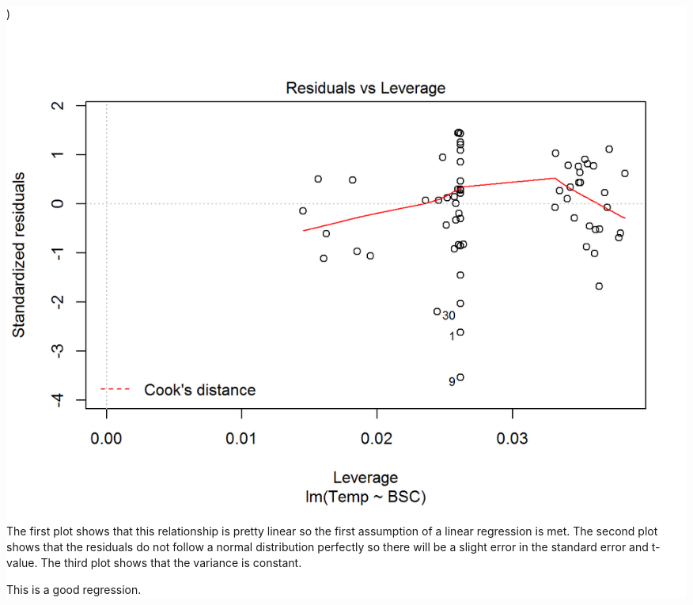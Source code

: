 )![](BSC_Report_files/figure-markdown_github/unnamed-chunk-18-4.png)

The first plot shows that this relationship is pretty linear so the first assumption of a linear regression is met. The second plot shows that the residuals do not follow a normal distribution perfectly so there will be a slight error in the standard error and t-value. The third plot shows that the variance is constant.

This is a good regression.
